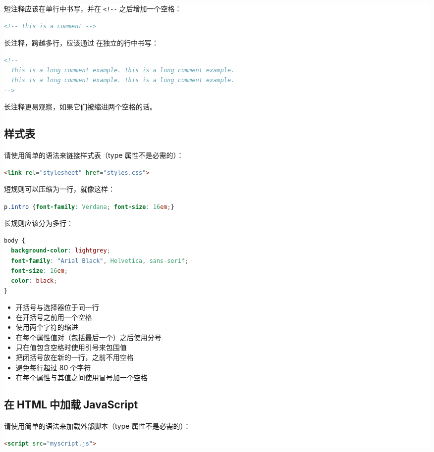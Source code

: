 短注释应该在单行中书写，并在 `<!--` 之后增加一个空格：

```html
<!-- This is a comment -->
```

长注释，跨越多行，应该通过  在独立的行中书写：

```html
<!-- 
  This is a long comment example. This is a long comment example.
  This is a long comment example. This is a long comment example.
-->
```

长注释更易观察，如果它们被缩进两个空格的话。


## 样式表

请使用简单的语法来链接样式表（type 属性不是必需的）：

```html
<link rel="stylesheet" href="styles.css">
```

短规则可以压缩为一行，就像这样：

```css
p.intro {font-family: Verdana; font-size: 16em;}
```

长规则应该分为多行：

```css
body {
  background-color: lightgrey;
  font-family: "Arial Black", Helvetica, sans-serif;
  font-size: 16em;
  color: black;
}
```

* 开括号与选择器位于同一行
* 在开括号之前用一个空格
* 使用两个字符的缩进
* 在每个属性值对（包括最后一个）之后使用分号
* 只在值包含空格时使用引号来包围值
* 把闭括号放在新的一行，之前不用空格
* 避免每行超过 80 个字符
* 在每个属性与其值之间使用冒号加一个空格


## 在 HTML 中加载 JavaScript

请使用简单的语法来加载外部脚本（type 属性不是必需的）：
```html
<script src="myscript.js">
```
